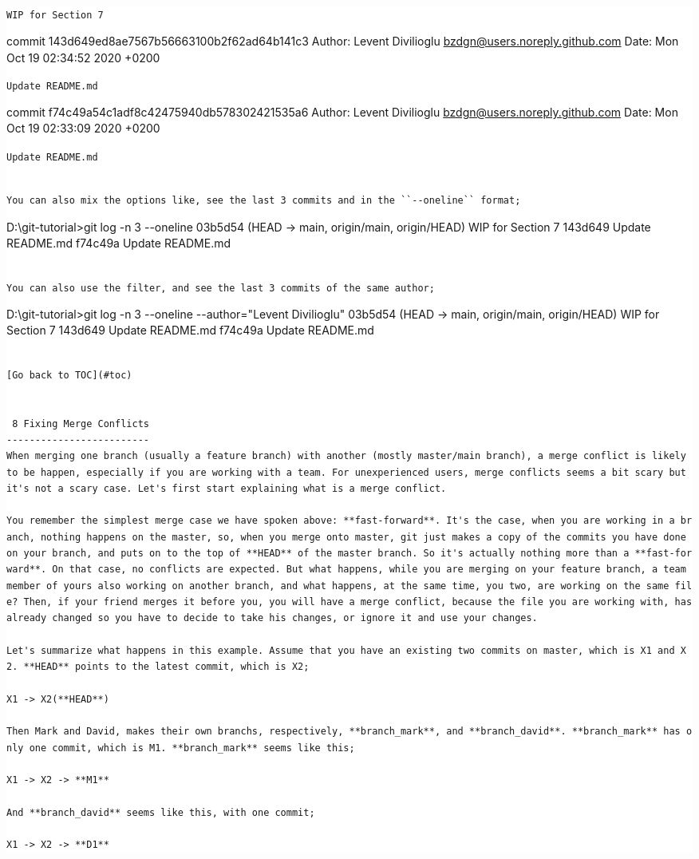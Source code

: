     WIP for Section 7

commit 143d649ed8ae7567b56663100b2f62ad64b141c3
Author: Levent Divilioglu <bzdgn@users.noreply.github.com>
Date:   Mon Oct 19 02:34:52 2020 +0200

    Update README.md

commit f74c49a54c1adf8c42475940db578302421535a6
Author: Levent Divilioglu <bzdgn@users.noreply.github.com>
Date:   Mon Oct 19 02:33:09 2020 +0200

    Update README.md

```

You can also mix the options like, see the last 3 commits and in the ``--oneline`` format;

```
D:\git-tutorial>git log -n 3 --oneline
03b5d54 (HEAD -> main, origin/main, origin/HEAD) WIP for Section 7
143d649 Update README.md
f74c49a Update README.md
```

You can also use the filter, and see the last 3 commits of the same author;

```
D:\git-tutorial>git log -n 3 --oneline --author="Levent Divilioglu"
03b5d54 (HEAD -> main, origin/main, origin/HEAD) WIP for Section 7
143d649 Update README.md
f74c49a Update README.md
```

[Go back to TOC](#toc)


 8 Fixing Merge Conflicts
-------------------------
When merging one branch (usually a feature branch) with another (mostly master/main branch), a merge conflict is likely to be happen, especially if you are working with a team. For unexperienced users, merge conflicts seems a bit scary but it's not a scary case. Let's first start explaining what is a merge conflict.

You remember the simplest merge case we have spoken above: **fast-forward**. It's the case, when you are working in a branch, nothing happens on the master, so, when you merge onto master, git just makes a copy of the commits you have done on your branch, and puts on to the top of **HEAD** of the master branch. So it's actually nothing more than a **fast-forward**. On that case, no conflicts are expected. But what happens, while you are merging on your feature branch, a team member of yours also working on another branch, and what happens, at the same time, you two, are working on the same file? Then, if your friend merges it before you, you will have a merge conflict, because the file you are working with, has already changed so you have to decide to take his changes, or ignore it and use your changes.

Let's summarize what happens in this example. Assume that you have an existing two commits on master, which is X1 and X2. **HEAD** points to the latest commit, which is X2;

X1 -> X2(**HEAD**)

Then Mark and David, makes their own branchs, respectively, **branch_mark**, and **branch_david**. **branch_mark** has only one commit, which is M1. **branch_mark** seems like this;

X1 -> X2 -> **M1**

And **branch_david** seems like this, with one commit;

X1 -> X2 -> **D1**
```